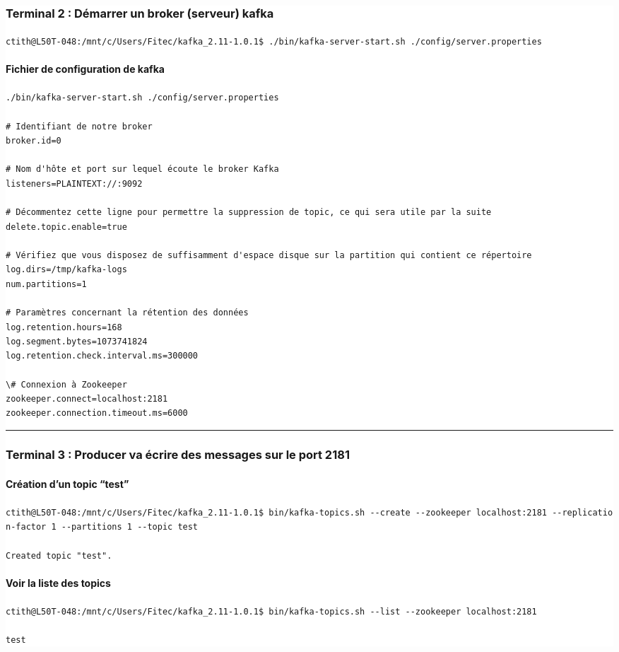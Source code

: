 ### Terminal 2 : Démarrer un broker (serveur) kafka

```
ctith@L50T-048:/mnt/c/Users/Fitec/kafka_2.11-1.0.1$ ./bin/kafka-server-start.sh ./config/server.properties
```

#### Fichier de configuration de kafka
```
./bin/kafka-server-start.sh ./config/server.properties

# Identifiant de notre broker
broker.id=0

# Nom d'hôte et port sur lequel écoute le broker Kafka
listeners=PLAINTEXT://:9092

# Décommentez cette ligne pour permettre la suppression de topic, ce qui sera utile par la suite
delete.topic.enable=true

# Vérifiez que vous disposez de suffisamment d'espace disque sur la partition qui contient ce répertoire
log.dirs=/tmp/kafka-logs
num.partitions=1

# Paramètres concernant la rétention des données
log.retention.hours=168
log.segment.bytes=1073741824
log.retention.check.interval.ms=300000

\# Connexion à Zookeeper
zookeeper.connect=localhost:2181
zookeeper.connection.timeout.ms=6000
```
----------
### Terminal 3 : Producer va écrire des messages sur le port 2181

#### Création d’un topic “test”
```
ctith@L50T-048:/mnt/c/Users/Fitec/kafka_2.11-1.0.1$ bin/kafka-topics.sh --create --zookeeper localhost:2181 --replication-factor 1 --partitions 1 --topic test

Created topic "test".
```

#### Voir la liste des topics
```
ctith@L50T-048:/mnt/c/Users/Fitec/kafka_2.11-1.0.1$ bin/kafka-topics.sh --list --zookeeper localhost:2181

test
```
